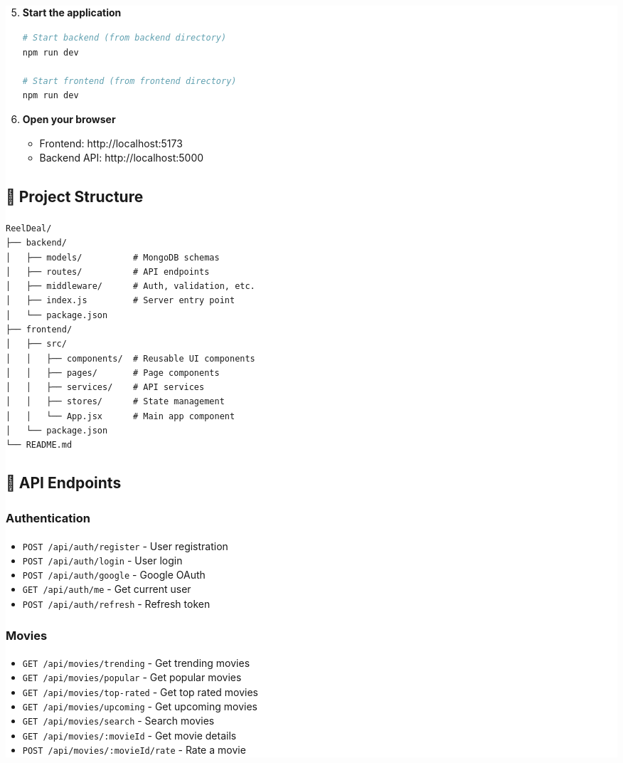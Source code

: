 5. **Start the application**
   ```bash
   # Start backend (from backend directory)
   npm run dev

   # Start frontend (from frontend directory)
   npm run dev
   ```

6. **Open your browser**
   - Frontend: http://localhost:5173
   - Backend API: http://localhost:5000

## 📁 Project Structure

```
ReelDeal/
├── backend/
│   ├── models/          # MongoDB schemas
│   ├── routes/          # API endpoints
│   ├── middleware/      # Auth, validation, etc.
│   ├── index.js         # Server entry point
│   └── package.json
├── frontend/
│   ├── src/
│   │   ├── components/  # Reusable UI components
│   │   ├── pages/       # Page components
│   │   ├── services/    # API services
│   │   ├── stores/      # State management
│   │   └── App.jsx      # Main app component
│   └── package.json
└── README.md
```

## 🔌 API Endpoints

### Authentication
- `POST /api/auth/register` - User registration
- `POST /api/auth/login` - User login
- `POST /api/auth/google` - Google OAuth
- `GET /api/auth/me` - Get current user
- `POST /api/auth/refresh` - Refresh token

### Movies
- `GET /api/movies/trending` - Get trending movies
- `GET /api/movies/popular` - Get popular movies
- `GET /api/movies/top-rated` - Get top rated movies
- `GET /api/movies/upcoming` - Get upcoming movies
- `GET /api/movies/search` - Search movies
- `GET /api/movies/:movieId` - Get movie details
- `POST /api/movies/:movieId/rate` - Rate a movie
